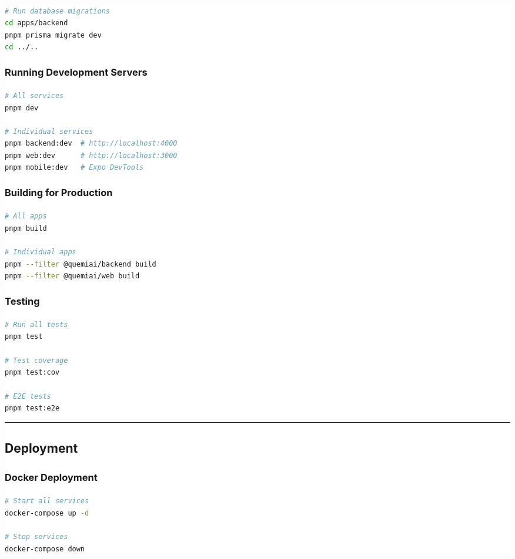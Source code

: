 ```bash
# Run database migrations
cd apps/backend
pnpm prisma migrate dev
cd ../..
```

### Running Development Servers

```bash
# All services
pnpm dev

# Individual services
pnpm backend:dev  # http://localhost:4000
pnpm web:dev      # http://localhost:3000
pnpm mobile:dev   # Expo DevTools
```

### Building for Production

```bash
# All apps
pnpm build

# Individual apps
pnpm --filter @quemiai/backend build
pnpm --filter @quemiai/web build
```

### Testing

```bash
# Run all tests
pnpm test

# Test coverage
pnpm test:cov

# E2E tests
pnpm test:e2e
```

---

## Deployment

### Docker Deployment

```bash
# Start all services
docker-compose up -d

# Stop services
docker-compose down
```
